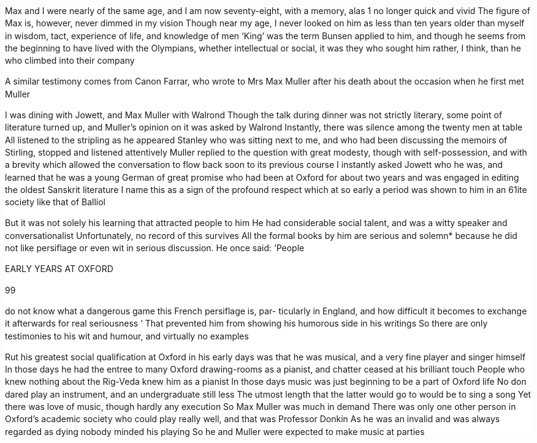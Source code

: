Max and I were nearly of the same age, and I am now seventy-eight, 
with a memory, alas 1 no longer quick and vivid The figure of Max is, 
however, never dimmed in my vision Though near my age, I never 
looked on him as less than ten years older than myself in wisdom, tact, 
experience of life, and knowledge of men ‘King’ was the term Bunsen 
applied to him, and though he seems from the beginning to have lived 
with the Olympians, whether intellectual or social, it was they who 
sought him rather, I think, than he who climbed into their company 

A similar testimony comes from Canon Farrar, who wrote to 
Mrs Max Muller after his death about the occasion when he first 
met Muller 

I was dining with Jowett, and Max Muller with Walrond Though the 
talk during dinner was not strictly literary, some point of literature 
turned up, and Muller’s opinion on it was asked by Walrond Instantly, 
there was silence among the twenty men at table All listened to the 
stripling as he appeared Stanley who was sitting next to me, and who 
had been discussing the memoirs of Stirling, stopped and listened 
attentively Muller replied to the question with great modesty, though 
with self-possession, and with a brevity which allowed the conversation 
to flow back soon to its previous course I instantly asked Jowett who 
he was, and learned that he was a young German of great promise who 
had been at Oxford for about two years and was engaged in editing the 
oldest Sanskrit literature I name this as a sign of the profound respect 
which at so early a period was shown to him in an 61ite society like that 
of Balliol 

But it was not solely his learning that attracted people to him 
He had considerable social talent, and was a witty speaker and 
conversationalist Unfortunately, no record of this survives All the 
formal books by him are serious and solemn* because he did not like 
persiflage or even wit in serious discussion. He once said: ‘People 



EARLY YEARS AT OXFORD 


99 


do not know what a dangerous game this French persiflage is, par- 
ticularly in England, and how difficult it becomes to exchange it 
afterwards for real seriousness ’ That prevented him from showing 
his humorous side in his writings So there are only testimonies to 
his wit and humour, and virtually no examples 

Rut his greatest social qualification at Oxford in his early days 
was that he was musical, and a very fine player and singer himself 
In those days he had the entree to many Oxford drawing-rooms as a 
pianist, and chatter ceased at his brilliant touch People who knew 
nothing about the Rig-Veda knew him as a pianist In those days 
music was just beginning to be a part of Oxford life No don dared 
play an instrument, and an undergraduate still less The utmost 
length that the latter would go to would be to sing a song Yet there 
was love of music, though hardly any execution So Max Muller 
was much in demand There was only one other person in Oxford’s 
academic society who could play really well, and that was Professor 
Donkin As he was an invalid and was always regarded as dying 
nobody minded his playing So he and Muller were expected to 
make music at parties 
